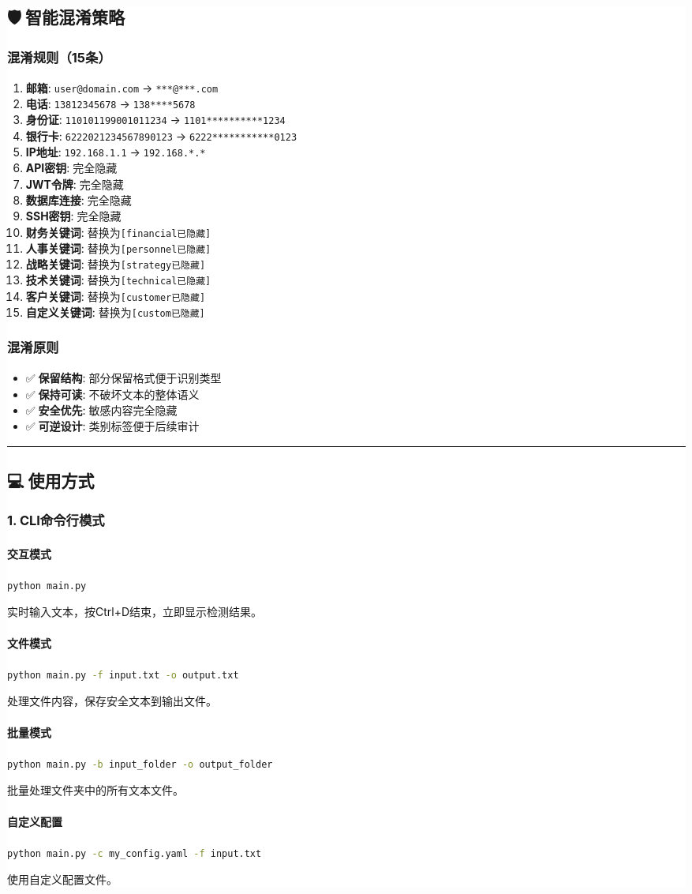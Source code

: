 
## 🛡️ 智能混淆策略

### 混淆规则（15条）

1. **邮箱**: `user@domain.com` → `***@***.com`
2. **电话**: `13812345678` → `138****5678`
3. **身份证**: `110101199001011234` → `1101**********1234`
4. **银行卡**: `6222021234567890123` → `6222***********0123`
5. **IP地址**: `192.168.1.1` → `192.168.*.*`
6. **API密钥**: 完全隐藏
7. **JWT令牌**: 完全隐藏
8. **数据库连接**: 完全隐藏
9. **SSH密钥**: 完全隐藏
10. **财务关键词**: 替换为`[financial已隐藏]`
11. **人事关键词**: 替换为`[personnel已隐藏]`
12. **战略关键词**: 替换为`[strategy已隐藏]`
13. **技术关键词**: 替换为`[technical已隐藏]`
14. **客户关键词**: 替换为`[customer已隐藏]`
15. **自定义关键词**: 替换为`[custom已隐藏]`

### 混淆原则
- ✅ **保留结构**: 部分保留格式便于识别类型
- ✅ **保持可读**: 不破坏文本的整体语义
- ✅ **安全优先**: 敏感内容完全隐藏
- ✅ **可逆设计**: 类别标签便于后续审计

---

## 💻 使用方式

### 1. CLI命令行模式

#### 交互模式
```bash
python main.py
```
实时输入文本，按Ctrl+D结束，立即显示检测结果。

#### 文件模式
```bash
python main.py -f input.txt -o output.txt
```
处理文件内容，保存安全文本到输出文件。

#### 批量模式
```bash
python main.py -b input_folder -o output_folder
```
批量处理文件夹中的所有文本文件。

#### 自定义配置
```bash
python main.py -c my_config.yaml -f input.txt
```
使用自定义配置文件。
